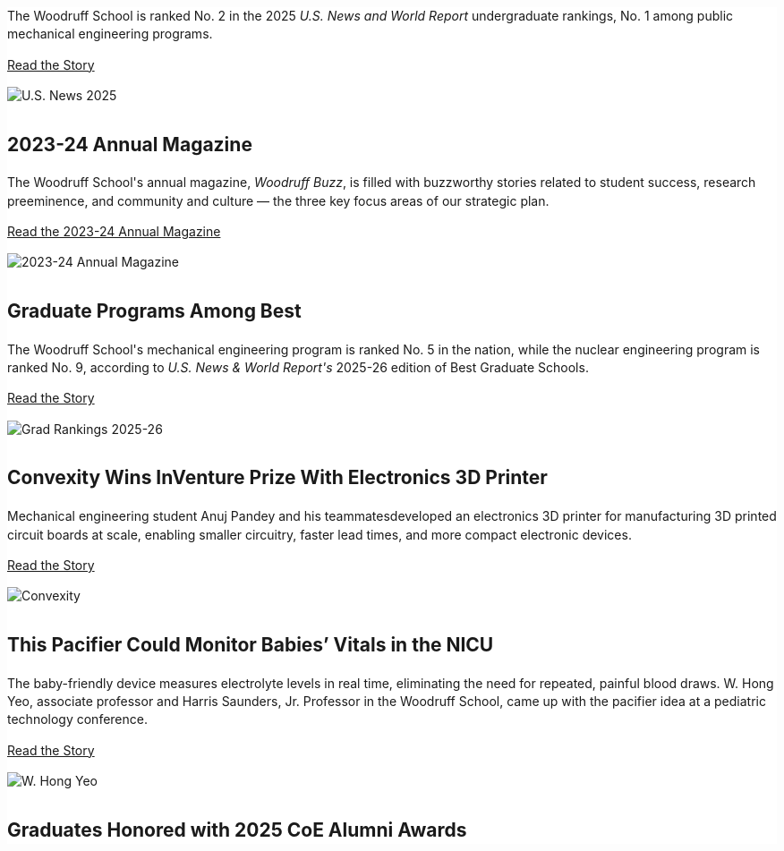 The Woodruff School is ranked No. 2 in the 2025 _U.S. News and World Report_ undergraduate rankings, No. 1 among public mechanical engineering programs.

[Read the Story](https://www.me.gatech.edu/news/woodruff-school-ranked-no-2-2025-undergraduate-rankings)

![U.S. News 2025](https://me.gatech.edu/sites/default/files/2024-09/U.S.%20News%202025_Web_1.jpg)

## 2023-24 Annual Magazine

The Woodruff School's annual magazine, _Woodruff Buzz_, is filled with buzzworthy stories related to student success, research preeminence, and community and culture — the three key focus areas of our strategic plan.

[Read the 2023-24 Annual Magazine](https://bit.ly/2023-24-annual-magazine)

![2023-24 Annual Magazine](https://me.gatech.edu/sites/default/files/2024-08/Web%20Graphic%20Annual%20Magazine_Screens.png)

## Graduate Programs Among Best

The Woodruff School's mechanical engineering program is ranked No. 5 in the nation, while the nuclear engineering program is ranked No. 9, according to _U.S. News & World Report's_ 2025-26 edition of Best Graduate Schools.

[Read the Story](https://www.me.gatech.edu/news/woodruff-schools-graduate-programs-ranked-amongst-nations-top-10)

![Grad Rankings 2025-26](https://me.gatech.edu/sites/default/files/2025-04/040a3874-enhanced-nr_53515526759_o_web.jpg)

## Convexity Wins InVenture Prize With Electronics 3D Printer

Mechanical engineering student Anuj Pandey and his teammatesdeveloped an electronics 3D printer for manufacturing 3D printed circuit boards at scale, enabling smaller circuitry, faster lead times, and more compact electronic devices.

[Read the Story](https://news.gatech.edu/news/2025/03/13/convexity-wins-inventure-prize-electronics-3d-printer)

![Convexity ](https://me.gatech.edu/sites/default/files/2025-03/DNG_3633-Edit_web.jpg)

## This Pacifier Could Monitor Babies’ Vitals in the NICU

The baby-friendly device measures electrolyte levels in real time, eliminating the need for repeated, painful blood draws. W. Hong Yeo, associate professor and Harris Saunders, Jr. Professor in the Woodruff School, came up with the pacifier idea at a pediatric technology conference.

[Read the Story](https://research.gatech.edu/feature/pacifier)

![W. Hong Yeo](https://me.gatech.edu/sites/default/files/2025-03/pacifer-feature-2_0.jpg)

## Graduates Honored with 2025 CoE Alumni Awards
